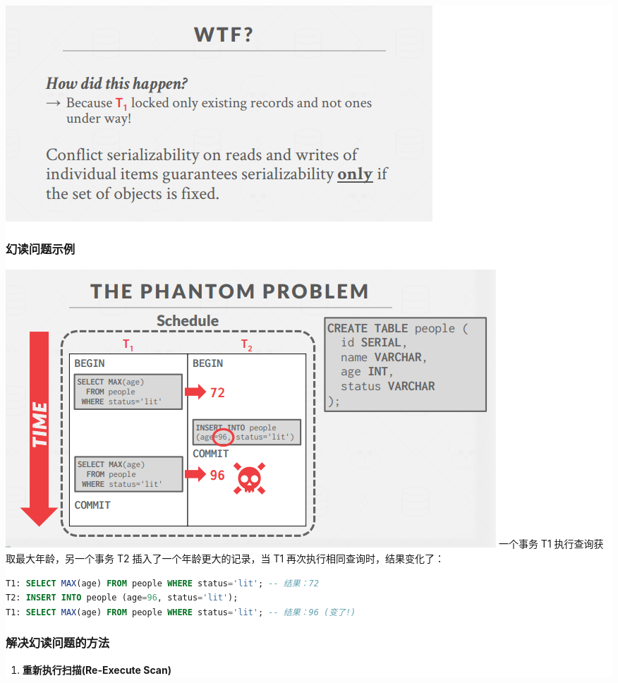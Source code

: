![alt text](image-78.png)

### 幻读问题示例

![alt text](image-77.png)
一个事务 T1 执行查询获取最大年龄，另一个事务 T2 插入了一个年龄更大的记录，当 T1 再次执行相同查询时，结果变化了：

```sql
T1: SELECT MAX(age) FROM people WHERE status='lit'; -- 结果：72
T2: INSERT INTO people (age=96, status='lit');
T1: SELECT MAX(age) FROM people WHERE status='lit'; -- 结果：96 (变了!)
```

### 解决幻读问题的方法

1. **重新执行扫描(Re-Execute Scan)**
